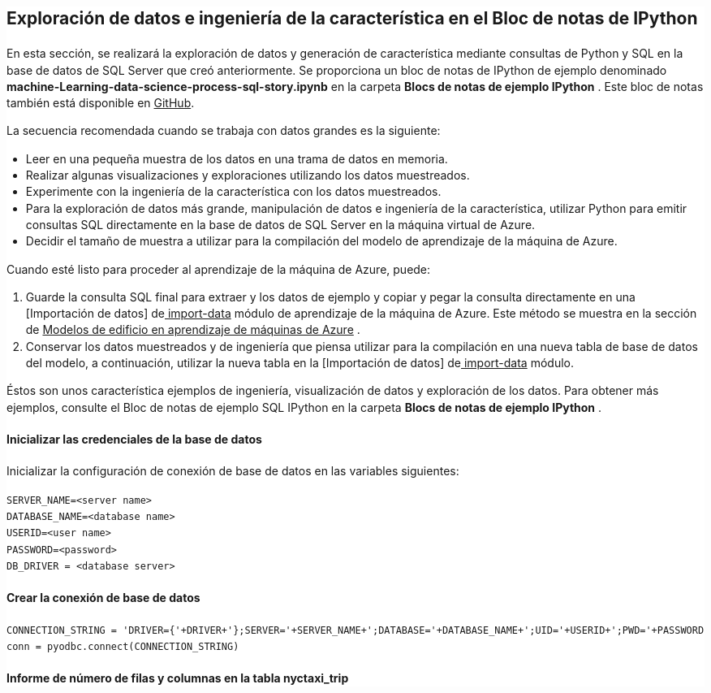 
## <a name="ipnb"></a>Exploración de datos e ingeniería de la característica en el Bloc de notas de IPython

En esta sección, se realizará la exploración de datos y generación de característica mediante consultas de Python y SQL en la base de datos de SQL Server que creó anteriormente. Se proporciona un bloc de notas de IPython de ejemplo denominado **machine-Learning-data-science-process-sql-story.ipynb** en la carpeta **Blocs de notas de ejemplo IPython** . Este bloc de notas también está disponible en [GitHub](https://github.com/Azure/Azure-MachineLearning-DataScience/tree/master/Misc/DataScienceProcess/iPythonNotebooks).

La secuencia recomendada cuando se trabaja con datos grandes es la siguiente:

- Leer en una pequeña muestra de los datos en una trama de datos en memoria.
- Realizar algunas visualizaciones y exploraciones utilizando los datos muestreados.
- Experimente con la ingeniería de la característica con los datos muestreados.
- Para la exploración de datos más grande, manipulación de datos e ingeniería de la característica, utilizar Python para emitir consultas SQL directamente en la base de datos de SQL Server en la máquina virtual de Azure.
- Decidir el tamaño de muestra a utilizar para la compilación del modelo de aprendizaje de la máquina de Azure.

Cuando esté listo para proceder al aprendizaje de la máquina de Azure, puede:  

1. Guarde la consulta SQL final para extraer y los datos de ejemplo y copiar y pegar la consulta directamente en una [Importación de datos] de[ import-data] módulo de aprendizaje de la máquina de Azure. Este método se muestra en la sección de [Modelos de edificio en aprendizaje de máquinas de Azure](#mlmodel) .    
2. Conservar los datos muestreados y de ingeniería que piensa utilizar para la compilación en una nueva tabla de base de datos del modelo, a continuación, utilizar la nueva tabla en la [Importación de datos] de[ import-data] módulo.

Éstos son unos característica ejemplos de ingeniería, visualización de datos y exploración de los datos. Para obtener más ejemplos, consulte el Bloc de notas de ejemplo SQL IPython en la carpeta **Blocs de notas de ejemplo IPython** .

#### <a name="initialize-database-credentials"></a>Inicializar las credenciales de la base de datos

Inicializar la configuración de conexión de base de datos en las variables siguientes:

    SERVER_NAME=<server name>
    DATABASE_NAME=<database name>
    USERID=<user name>
    PASSWORD=<password>
    DB_DRIVER = <database server>

#### <a name="create-database-connection"></a>Crear la conexión de base de datos

    CONNECTION_STRING = 'DRIVER={'+DRIVER+'};SERVER='+SERVER_NAME+';DATABASE='+DATABASE_NAME+';UID='+USERID+';PWD='+PASSWORD
    conn = pyodbc.connect(CONNECTION_STRING)

#### <a name="report-number-of-rows-and-columns-in-table-nyctaxitrip"></a>Informe de número de filas y columnas en la tabla nyctaxi_trip


[1]: ./media/machine-learning-data-science-process-sql-walkthrough/sql-walkthrough_26_1.png
[2]: ./media/machine-learning-data-science-process-sql-walkthrough/sql-walkthrough_28_1.png
[3]: ./media/machine-learning-data-science-process-sql-walkthrough/sql-walkthrough_35_1.png
[4]: ./media/machine-learning-data-science-process-sql-walkthrough/sql-walkthrough_36_1.png
[5]: ./media/machine-learning-data-science-process-sql-walkthrough/sql-walkthrough_39_1.png
[6]: ./media/machine-learning-data-science-process-sql-walkthrough/sql-walkthrough_42_1.png
[7]: ./media/machine-learning-data-science-process-sql-walkthrough/sql-walkthrough_44_1.png
[8]: ./media/machine-learning-data-science-process-sql-walkthrough/sql-walkthrough_46_1.png
[9]: ./media/machine-learning-data-science-process-sql-walkthrough/sql-walkthrough_71_1.png
[10]: ./media/machine-learning-data-science-process-sql-walkthrough/azuremltrain.png
[11]: ./media/machine-learning-data-science-process-sql-walkthrough/azuremlpublish.png
[12]: ./media/machine-learning-data-science-process-sql-walkthrough/ssmsconnect.png
[13]: ./media/machine-learning-data-science-process-sql-walkthrough/executescript.png
[14]: ./media/machine-learning-data-science-process-sql-walkthrough/sqlserverproperties.png
[15]: ./media/machine-learning-data-science-process-sql-walkthrough/sqldefaultdirs.png
[16]: ./media/machine-learning-data-science-process-sql-walkthrough/bulkimport.png
[17]: ./media/machine-learning-data-science-process-sql-walkthrough/amlreader.png
[18]: ./media/machine-learning-data-science-process-sql-walkthrough/amlscoring.png
[edit-metadata]: https://msdn.microsoft.com/library/azure/370b6676-c11c-486f-bf73-35349f842a66/
[select-columns]: https://msdn.microsoft.com/library/azure/1ec722fa-b623-4e26-a44e-a50c6d726223/
[import-data]: https://msdn.microsoft.com/library/azure/4e1b0fe6-aded-4b3f-a36f-39b8862b9004/